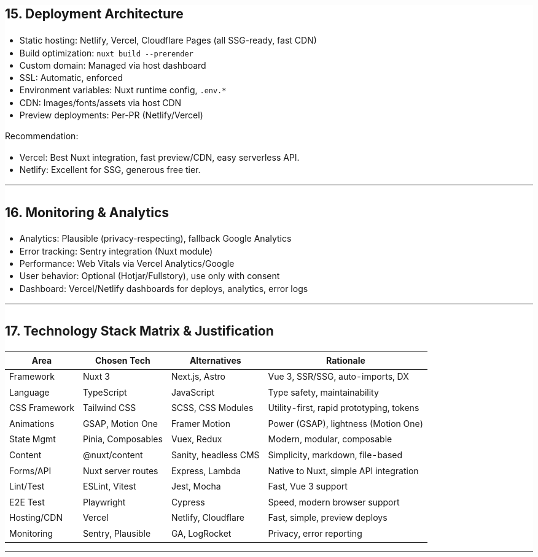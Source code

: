 
## 15. Deployment Architecture

- Static hosting: Netlify, Vercel, Cloudflare Pages (all SSG-ready, fast CDN)
- Build optimization: `nuxt build --prerender`
- Custom domain: Managed via host dashboard
- SSL: Automatic, enforced
- Environment variables: Nuxt runtime config, `.env.*`
- CDN: Images/fonts/assets via host CDN
- Preview deployments: Per-PR (Netlify/Vercel)

Recommendation:
- Vercel: Best Nuxt integration, fast preview/CDN, easy serverless API.
- Netlify: Excellent for SSG, generous free tier.

---

## 16. Monitoring & Analytics

- Analytics: Plausible (privacy-respecting), fallback Google Analytics
- Error tracking: Sentry integration (Nuxt module)
- Performance: Web Vitals via Vercel Analytics/Google
- User behavior: Optional (Hotjar/Fullstory), use only with consent
- Dashboard: Vercel/Netlify dashboards for deploys, analytics, error logs

---

## 17. Technology Stack Matrix & Justification

| Area             | Chosen Tech         | Alternatives         | Rationale                                 |
|------------------|--------------------|----------------------|-------------------------------------------|
| Framework        | Nuxt 3             | Next.js, Astro       | Vue 3, SSR/SSG, auto-imports, DX          |
| Language         | TypeScript         | JavaScript           | Type safety, maintainability              |
| CSS Framework    | Tailwind CSS       | SCSS, CSS Modules    | Utility-first, rapid prototyping, tokens  |
| Animations       | GSAP, Motion One   | Framer Motion        | Power (GSAP), lightness (Motion One)      |
| State Mgmt       | Pinia, Composables | Vuex, Redux          | Modern, modular, composable               |
| Content          | @nuxt/content      | Sanity, headless CMS | Simplicity, markdown, file-based          |
| Forms/API        | Nuxt server routes | Express, Lambda      | Native to Nuxt, simple API integration    |
| Lint/Test        | ESLint, Vitest     | Jest, Mocha          | Fast, Vue 3 support                       |
| E2E Test         | Playwright         | Cypress              | Speed, modern browser support             |
| Hosting/CDN      | Vercel             | Netlify, Cloudflare  | Fast, simple, preview deploys             |
| Monitoring       | Sentry, Plausible  | GA, LogRocket        | Privacy, error reporting                  |

---
